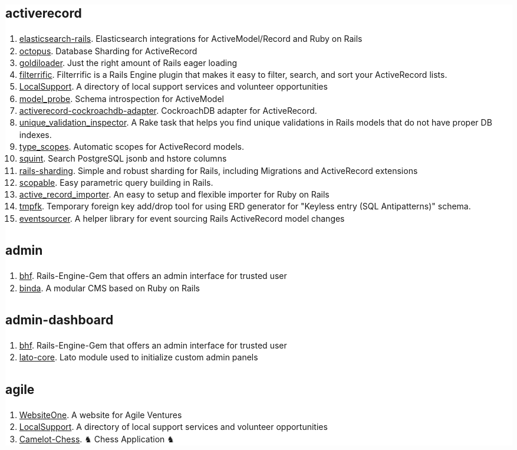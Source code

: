 
## activerecord

1. [elasticsearch-rails](https://github.com/elastic/elasticsearch-rails). Elasticsearch integrations for ActiveModel/Record and Ruby on Rails
1. [octopus](https://github.com/thiagopradi/octopus). Database Sharding for ActiveRecord
1. [goldiloader](https://github.com/salsify/goldiloader). Just the right amount of Rails eager loading
1. [filterrific](https://github.com/jhund/filterrific). Filterrific is a Rails Engine plugin that makes it easy to filter, search, and sort your ActiveRecord lists.
1. [LocalSupport](https://github.com/AgileVentures/LocalSupport). A directory of local support services and volunteer opportunities
1. [model_probe](https://github.com/hopsoft/model_probe). Schema introspection for ActiveModel
1. [activerecord-cockroachdb-adapter](https://github.com/cockroachdb/activerecord-cockroachdb-adapter). CockroachDB adapter for ActiveRecord.
1. [unique_validation_inspector](https://github.com/soulfly/unique_validation_inspector). A Rake task that helps you find unique validations in Rails models that do not have proper DB indexes.
1. [type_scopes](https://github.com/BaseSecrete/type_scopes). Automatic scopes for ActiveRecord models.
1. [squint](https://github.com/ProctorU/squint). Search PostgreSQL jsonb and hstore columns
1. [rails-sharding](https://github.com/hsgubert/rails-sharding). Simple and robust sharding for Rails, including     Migrations and ActiveRecord extensions
1. [scopable](https://github.com/corenzan/scopable). Easy parametric query building in Rails.
1. [active_record_importer](https://github.com/michaelnera/active_record_importer). An easy to setup and flexible importer for Ruby on Rails
1. [tmpfk](https://github.com/k1LoW/tmpfk). Temporary foreign key add/drop tool for using ERD generator for "Keyless entry (SQL Antipatterns)" schema.
1. [eventsourcer](https://github.com/samdvr/eventsourcer). A helper library for event sourcing Rails ActiveRecord model changes


## admin

1. [bhf](https://github.com/antpaw/bhf). Rails-Engine-Gem that offers an admin interface for trusted user
1. [binda](https://github.com/lacolonia/binda). A modular CMS based on Ruby on Rails


## admin-dashboard

1. [bhf](https://github.com/antpaw/bhf). Rails-Engine-Gem that offers an admin interface for trusted user
1. [lato-core](https://github.com/ideonetwork/lato-core). Lato module used to initialize custom admin panels


## agile

1. [WebsiteOne](https://github.com/AgileVentures/WebsiteOne). A website for Agile Ventures
1. [LocalSupport](https://github.com/AgileVentures/LocalSupport). A directory of local support services and volunteer opportunities
1. [Camelot-Chess](https://github.com/TheKnightsWhoSayNil/Camelot-Chess). ♞ Chess Application ♞ 
